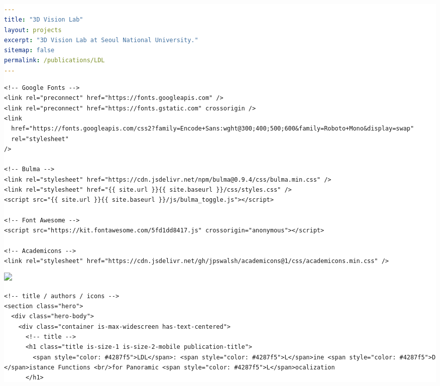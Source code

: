 ```yaml
---
title: "3D Vision Lab"
layout: projects
excerpt: "3D Vision Lab at Seoul National University."
sitemap: false
permalink: /publications/LDL
---
```


<html>
  <head>
    <meta charset="utf-8" />
    <meta name="viewport" content="width=device-width, initial-scale=1" />
    <title>LDL: Line Distance Functions for Panoramic Localization</title>

    <!-- Google Fonts -->
    <link rel="preconnect" href="https://fonts.googleapis.com" />
    <link rel="preconnect" href="https://fonts.gstatic.com" crossorigin />
    <link
      href="https://fonts.googleapis.com/css2?family=Encode+Sans:wght@300;400;500;600&family=Roboto+Mono&display=swap"
      rel="stylesheet"
    />

    <!-- Bulma -->
    <link rel="stylesheet" href="https://cdn.jsdelivr.net/npm/bulma@0.9.4/css/bulma.min.css" />
    <link rel="stylesheet" href="{{ site.url }}{{ site.baseurl }}/css/styles.css" />
    <script src="{{ site.url }}{{ site.baseurl }}/js/bulma_toggle.js"></script>

    <!-- Font Awesome -->
    <script src="https://kit.fontawesome.com/5fd1dd8417.js" crossorigin="anonymous"></script>

    <!-- Academicons -->
    <link rel="stylesheet" href="https://cdn.jsdelivr.net/gh/jpswalsh/academicons@1/css/academicons.min.css" />
  </head>

  <body>
    <!-- logo img -->
    <nav class="navbar logo">
      <div class="navbar-brand logo">
        <a class="navbar-item logo" href="https://3d.snu.ac.kr/">
          <img src="{{ site.url }}{{ site.baseurl }}/images/3dv.png" />
        </a>
      </div>
    </nav>

    <!-- title / authors / icons -->
    <section class="hero">
      <div class="hero-body">
        <div class="container is-max-widescreen has-text-centered">
          <!-- title -->
          <h1 class="title is-size-1 is-size-2-mobile publication-title">
            <span style="color: #4287f5">LDL</span>: <span style="color: #4287f5">L</span>ine <span style="color: #4287f5">D</span>istance Functions <br/>for Panoramic <span style="color: #4287f5">L</span>ocalization
          </h1>
